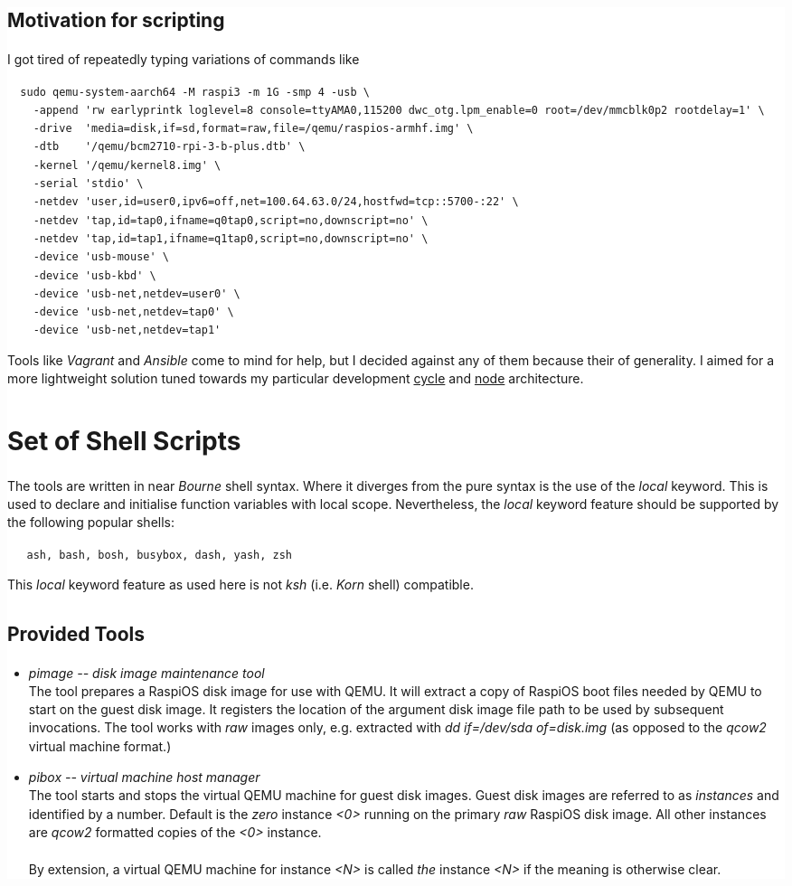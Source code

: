 ## <a name="mw"></a>Motivation for scripting

I got tired of repeatedly typing variations of commands like

      sudo qemu-system-aarch64 -M raspi3 -m 1G -smp 4 -usb \
        -append 'rw earlyprintk loglevel=8 console=ttyAMA0,115200 dwc_otg.lpm_enable=0 root=/dev/mmcblk0p2 rootdelay=1' \
        -drive  'media=disk,if=sd,format=raw,file=/qemu/raspios-armhf.img' \
        -dtb    '/qemu/bcm2710-rpi-3-b-plus.dtb' \
        -kernel '/qemu/kernel8.img' \
        -serial 'stdio' \
        -netdev 'user,id=user0,ipv6=off,net=100.64.63.0/24,hostfwd=tcp::5700-:22' \
        -netdev 'tap,id=tap0,ifname=q0tap0,script=no,downscript=no' \
        -netdev 'tap,id=tap1,ifname=q1tap0,script=no,downscript=no' \
        -device 'usb-mouse' \
        -device 'usb-kbd' \
        -device 'usb-net,netdev=user0' \
        -device 'usb-net,netdev=tap0' \
        -device 'usb-net,netdev=tap1'

Tools like *Vagrant* and *Ansible* come to mind for help, but I decided
against any of them because their of generality. I aimed for a more
lightweight solution tuned towards my particular development
[cycle](#dc "Chapter Reference") and [node](#na "Main Chapter") architecture.

# <a name="so"></a>Set of Shell Scripts

The tools are written in near *Bourne* shell syntax. Where it diverges from
the pure syntax is the use of the *local* keyword. This is used to declare
and initialise function variables with local scope. Nevertheless, the *local*
keyword feature should be supported by the following popular shells:

       ash, bash, bosh, busybox, dash, yash, zsh

This *local* keyword feature as used here is not *ksh* (i.e. *Korn* shell)
compatible.

## <a name="pt"></a>Provided Tools

* *pimage -- disk image maintenance tool*<br>
  The tool prepares a RaspiOS disk image for use with QEMU. It will extract a
  copy of RaspiOS boot files needed by QEMU to start on the guest disk image.
  It registers the location of the argument disk image file path to be used by
  subsequent invocations. The tool works with *raw* images only, e.g.
  extracted with *dd if=/dev/sda of=disk.img* (as opposed to the *qcow2*
  virtual machine format.)

* *pibox -- virtual machine host manager*<br>
  The tool starts and stops the virtual QEMU machine for guest disk images.
  Guest disk images are referred to as *instances* and identified by a number.
  Default is the *zero* instance *&lt;0&gt;* running on the primary *raw*
  RaspiOS disk image. All other instances are *qcow2* formatted copies of the
  *&lt;0&gt;* instance.<br>
  <br>
  By extension, a virtual QEMU machine for instance *&lt;N&gt;* is
  called *the* instance *&lt;N&gt;* if the meaning is otherwise clear.
